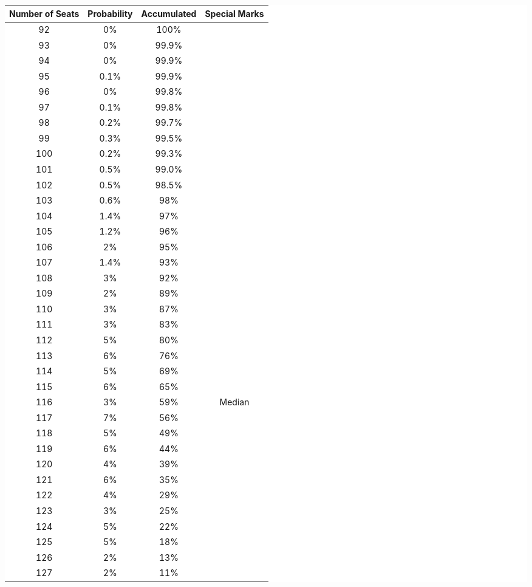 | Number of Seats | Probability | Accumulated | Special Marks |
|:---------------:|:-----------:|:-----------:|:-------------:|
| 92 | 0% | 100% |  |
| 93 | 0% | 99.9% |  |
| 94 | 0% | 99.9% |  |
| 95 | 0.1% | 99.9% |  |
| 96 | 0% | 99.8% |  |
| 97 | 0.1% | 99.8% |  |
| 98 | 0.2% | 99.7% |  |
| 99 | 0.3% | 99.5% |  |
| 100 | 0.2% | 99.3% |  |
| 101 | 0.5% | 99.0% |  |
| 102 | 0.5% | 98.5% |  |
| 103 | 0.6% | 98% |  |
| 104 | 1.4% | 97% |  |
| 105 | 1.2% | 96% |  |
| 106 | 2% | 95% |  |
| 107 | 1.4% | 93% |  |
| 108 | 3% | 92% |  |
| 109 | 2% | 89% |  |
| 110 | 3% | 87% |  |
| 111 | 3% | 83% |  |
| 112 | 5% | 80% |  |
| 113 | 6% | 76% |  |
| 114 | 5% | 69% |  |
| 115 | 6% | 65% |  |
| 116 | 3% | 59% | Median |
| 117 | 7% | 56% |  |
| 118 | 5% | 49% |  |
| 119 | 6% | 44% |  |
| 120 | 4% | 39% |  |
| 121 | 6% | 35% |  |
| 122 | 4% | 29% |  |
| 123 | 3% | 25% |  |
| 124 | 5% | 22% |  |
| 125 | 5% | 18% |  |
| 126 | 2% | 13% |  |
| 127 | 2% | 11% |  |